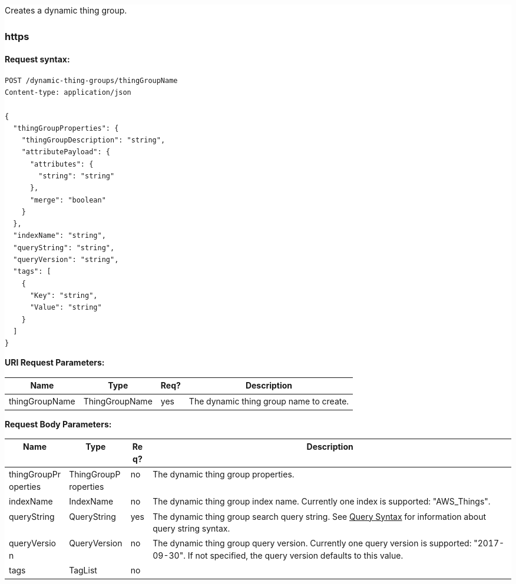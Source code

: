 Creates a dynamic thing group\.

### https<a name="api-iot-CreateDynamicThingGroup-https"></a>

 **Request syntax:**

```
POST /dynamic-thing-groups/thingGroupName 
Content-type: application/json

{
  "thingGroupProperties": {
    "thingGroupDescription": "string",
    "attributePayload": {
      "attributes": {
        "string": "string"
      },
      "merge": "boolean"
    }
  },
  "indexName": "string",
  "queryString": "string",
  "queryVersion": "string",
  "tags": [
    {
      "Key": "string",
      "Value": "string"
    }
  ]
}
```


**URI Request Parameters:**  

|  Name |  Type |  Req? |  Description | 
| --- | --- | --- | --- | 
|  thingGroupName |  ThingGroupName |  yes |  The dynamic thing group name to create\. | 


**Request Body Parameters:**  

|  Name |  Type |  Req? |  Description | 
| --- | --- | --- | --- | 
|  thingGroupProperties |  ThingGroupProperties |  no |  The dynamic thing group properties\. | 
|  indexName |  IndexName |  no |  The dynamic thing group index name\. Currently one index is supported: "AWS\_Things"\.  | 
|  queryString |  QueryString |  yes |  The dynamic thing group search query string\. See [Query Syntax](http://alpha-docs-aws.amazon.com/iot/latest/developerguide/query-syntax.html) for information about query string syntax\.  | 
|  queryVersion |  QueryVersion |  no |  The dynamic thing group query version\. Currently one query version is supported: "2017\-09\-30"\. If not specified, the query version defaults to this value\.  | 
|  tags |  TagList |  no |  | 
